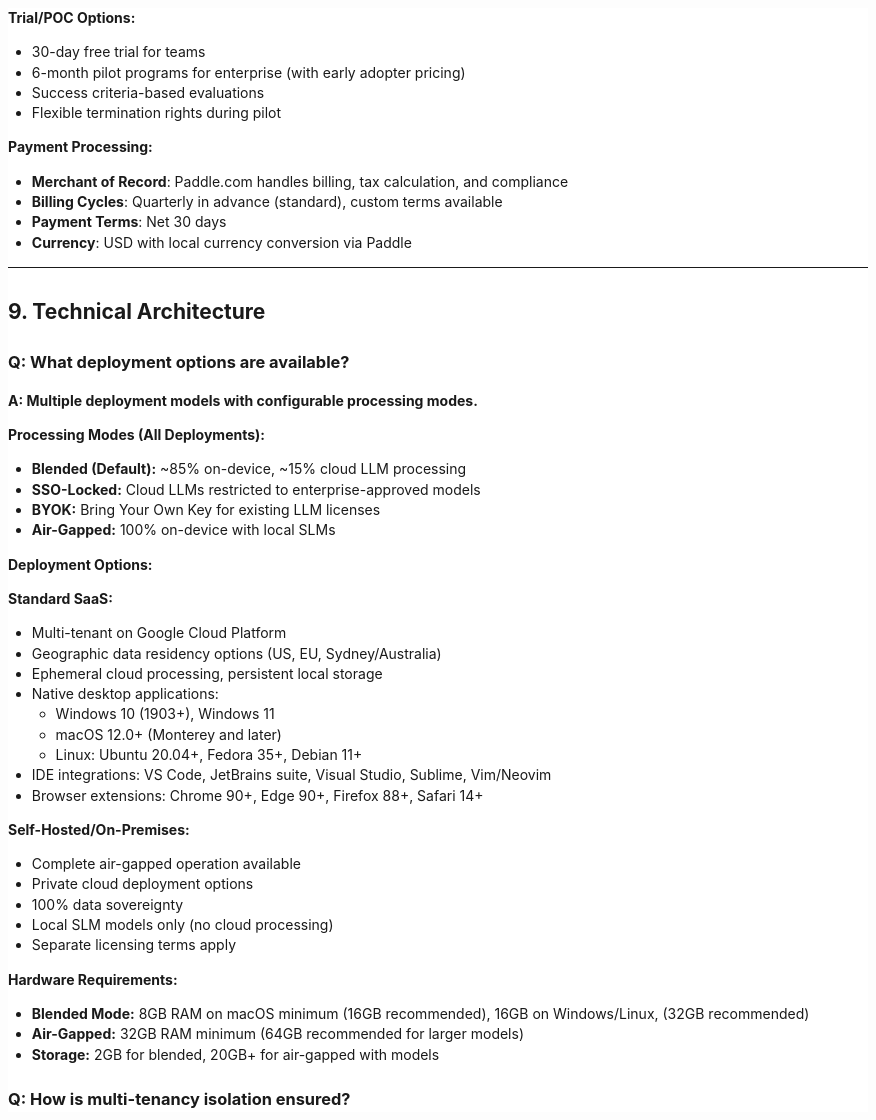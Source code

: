 **Trial/POC Options:**
- 30-day free trial for teams
- 6-month pilot programs for enterprise (with early adopter pricing)
- Success criteria-based evaluations
- Flexible termination rights during pilot

**Payment Processing:**
- **Merchant of Record**: Paddle.com handles billing, tax calculation, and compliance
- **Billing Cycles**: Quarterly in advance (standard), custom terms available
- **Payment Terms**: Net 30 days
- **Currency**: USD with local currency conversion via Paddle

---

## 9. Technical Architecture

### Q: What deployment options are available?

**A: Multiple deployment models with configurable processing modes.**

**Processing Modes (All Deployments):**
- **Blended (Default):** ~85% on-device, ~15% cloud LLM processing
- **SSO-Locked:** Cloud LLMs restricted to enterprise-approved models
- **BYOK:** Bring Your Own Key for existing LLM licenses
- **Air-Gapped:** 100% on-device with local SLMs

**Deployment Options:**

**Standard SaaS:**
- Multi-tenant on Google Cloud Platform
- Geographic data residency options (US, EU, Sydney/Australia)
- Ephemeral cloud processing, persistent local storage
- Native desktop applications:
  - Windows 10 (1903+), Windows 11
  - macOS 12.0+ (Monterey and later)
  - Linux: Ubuntu 20.04+, Fedora 35+, Debian 11+
- IDE integrations: VS Code, JetBrains suite, Visual Studio, Sublime, Vim/Neovim
- Browser extensions: Chrome 90+, Edge 90+, Firefox 88+, Safari 14+

**Self-Hosted/On-Premises:**
- Complete air-gapped operation available
- Private cloud deployment options
- 100% data sovereignty
- Local SLM models only (no cloud processing)
- Separate licensing terms apply

**Hardware Requirements:**
- **Blended Mode:** 8GB RAM on macOS minimum (16GB recommended), 16GB on Windows/Linux, (32GB recommended)
- **Air-Gapped:** 32GB RAM minimum (64GB recommended for larger models)
- **Storage:** 2GB for blended, 20GB+ for air-gapped with models

### Q: How is multi-tenancy isolation ensured?
